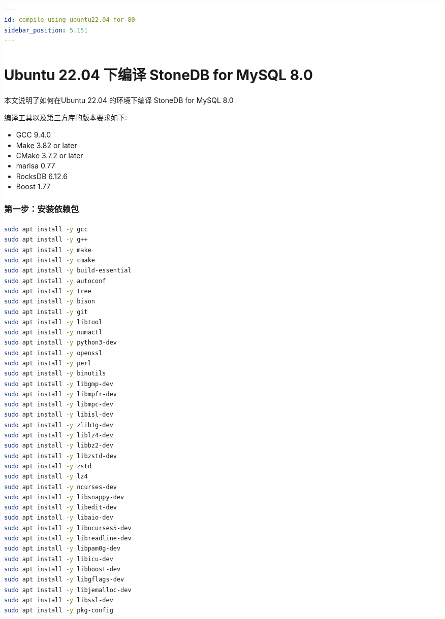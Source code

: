 ```yaml
---
id: compile-using-ubuntu22.04-for-80
sidebar_position: 5.151
---
```


# Ubuntu 22.04 下编译 StoneDB for MySQL 8.0

本文说明了如何在Ubuntu 22.04 的环境下编译 StoneDB for MySQL 8.0

编译工具以及第三方库的版本要求如下:
* GCC 9.4.0
* Make 3.82 or later
* CMake 3.7.2 or later
* marisa 0.77
* RocksDB 6.12.6
* Boost 1.77

### 第一步：安装依赖包

```bash
sudo apt install -y gcc
sudo apt install -y g++
sudo apt install -y make
sudo apt install -y cmake
sudo apt install -y build-essential
sudo apt install -y autoconf
sudo apt install -y tree
sudo apt install -y bison
sudo apt install -y git
sudo apt install -y libtool
sudo apt install -y numactl
sudo apt install -y python3-dev
sudo apt install -y openssl
sudo apt install -y perl
sudo apt install -y binutils
sudo apt install -y libgmp-dev
sudo apt install -y libmpfr-dev
sudo apt install -y libmpc-dev
sudo apt install -y libisl-dev
sudo apt install -y zlib1g-dev
sudo apt install -y liblz4-dev
sudo apt install -y libbz2-dev
sudo apt install -y libzstd-dev
sudo apt install -y zstd
sudo apt install -y lz4
sudo apt install -y ncurses-dev
sudo apt install -y libsnappy-dev
sudo apt install -y libedit-dev
sudo apt install -y libaio-dev
sudo apt install -y libncurses5-dev 
sudo apt install -y libreadline-dev
sudo apt install -y libpam0g-dev
sudo apt install -y libicu-dev
sudo apt install -y libboost-dev
sudo apt install -y libgflags-dev
sudo apt install -y libjemalloc-dev
sudo apt install -y libssl-dev
sudo apt install -y pkg-config
```
